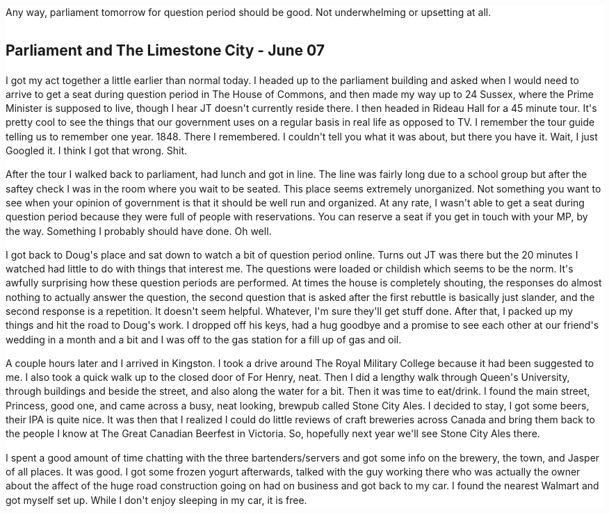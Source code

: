 Any way, parliament tomorrow for question period should be good. Not
underwhelming or upsetting at all.

Parliament and The Limestone City - June 07
---
I got my act together a little earlier than normal today. I headed up to
the parliament building and asked when I would need to arrive to get a seat
during question period in The House of Commons, and then made my way up
to 24 Sussex, where the Prime Minister is supposed to live, though I hear
JT doesn't currently reside there. I then headed in Rideau Hall for a 45
minute tour. It's pretty cool to see the things that our government uses
on a regular basis in real life as opposed to TV. I remember the tour guide
telling us to remember one year. 1848. There I remembered. I couldn't tell
you what it was about, but there you have it. Wait, I just Googled it. I
think I got that wrong. Shit.

After the tour I walked back to parliament, had lunch and got in line. The
line was fairly long due to a school group but after the saftey check I
was in the room where you wait to be seated. This place seems extremely
unorganized. Not something you want to see when your opinion of government
is that it should be well run and organized. At any rate, I wasn't able
to get a seat during question period because they were full of people with
reservations. You can reserve a seat if you get in touch with your MP, by
the way. Something I probably should have done. Oh well.

I got back to Doug's place and sat down to watch a bit of question period
online. Turns out JT was there but the 20 minutes I watched had little to
do with things that interest me. The questions were loaded or childish which
seems to be the norm. It's awfully surprising how these question periods
are performed. At times the house is completely shouting, the responses do
almost nothing to actually answer the question, the second question that is
asked after the first rebuttle is basically just slander, and the second
response is a repetition. It doesn't seem helpful. Whatever, I'm sure they'll
get stuff done. After that, I packed up my things and hit the road to
Doug's work. I dropped off his keys, had a hug goodbye and a promise to see
each other at our friend's wedding in a month and a bit and I was off
to the gas station for a fill up of gas and oil.

A couple hours later and I arrived in Kingston. I took a drive around The
Royal Military College because it had been suggested to me. I also took a
quick walk up to the closed door of For Henry, neat. Then I did a lengthy
walk through Queen's University, through buildings and beside the street,
and also along the water for a bit. Then it was time to eat/drink. I found
the main street, Princess, good one, and came across a busy, neat looking,
brewpub called Stone City Ales. I decided to stay, I got some beers, their
IPA is quite nice. It was then that I realized I could do little reviews of
craft breweries across Canada and bring them back to the people I know
at The Great Canadian Beerfest in Victoria. So, hopefully next year we'll
see Stone City Ales there.

I spent a good amount of time chatting with the three bartenders/servers and
got some info on the brewery, the town, and Jasper of all places. It was
good. I got some frozen yogurt afterwards, talked with the guy working there
who was actually the owner about the affect of the huge road construction
going on had on business and got back to my car. I found the nearest Walmart
and got myself set up. While I don't enjoy sleeping in my car, it is free.
